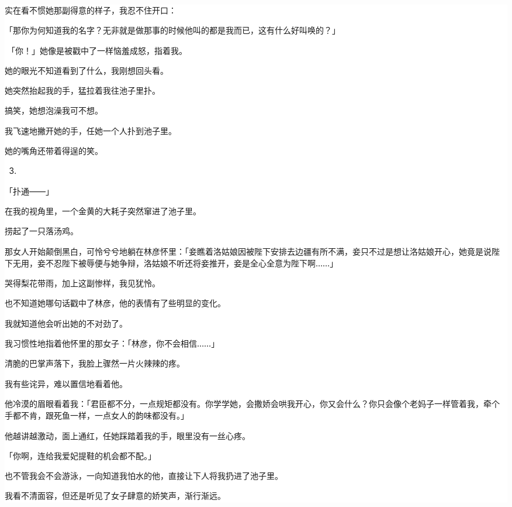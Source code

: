 实在看不惯她那副得意的样子，我忍不住开口：


「那你为何知道我的名字？无非就是做那事的时候他叫的都是我而已，这有什么好叫唤的？」


 「你！」她像是被戳中了一样恼羞成怒，指着我。


她的眼光不知道看到了什么，我刚想回头看。


她突然抬起我的手，猛拉着我往池子里扑。


搞笑，她想泡澡我可不想。


我飞速地撇开她的手，任她一个人扑到池子里。


她的嘴角还带着得逞的笑。


3.


「扑通——」


在我的视角里，一个金黄的大耗子突然窜进了池子里。


捞起了一只落汤鸡。


那女人开始颠倒黑白，可怜兮兮地躺在林彦怀里：「妾瞧着洛姑娘因被陛下安排去边疆有所不满，妾只不过是想让洛姑娘开心，她竟是说陛下无用，妾不忍陛下被辱便与她争辩，洛姑娘不听还将妾推开，妾是全心全意为陛下啊……」


哭得梨花带雨，加上这副惨样，我见犹怜。


也不知道她哪句话戳中了林彦，他的表情有了些明显的变化。


我就知道他会听出她的不对劲了。


我习惯性地指着他怀里的那女子：「林彦，你不会相信……」


清脆的巴掌声落下，我脸上骤然一片火辣辣的疼。


我有些诧异，难以置信地看着他。


他冷漠的眉眼看着我：「君臣都不分，一点规矩都没有。你学学她，会撒娇会哄我开心，你又会什么？你只会像个老妈子一样管着我，牵个手都不肯，跟死鱼一样，一点女人的韵味都没有。」


他越讲越激动，面上通红，任她踩踏着我的手，眼里没有一丝心疼。 


「你啊，连给我爱妃提鞋的机会都不配。」


也不管我会不会游泳，一向知道我怕水的他，直接让下人将我扔进了池子里。


我看不清面容，但还是听见了女子肆意的娇笑声，渐行渐远。
